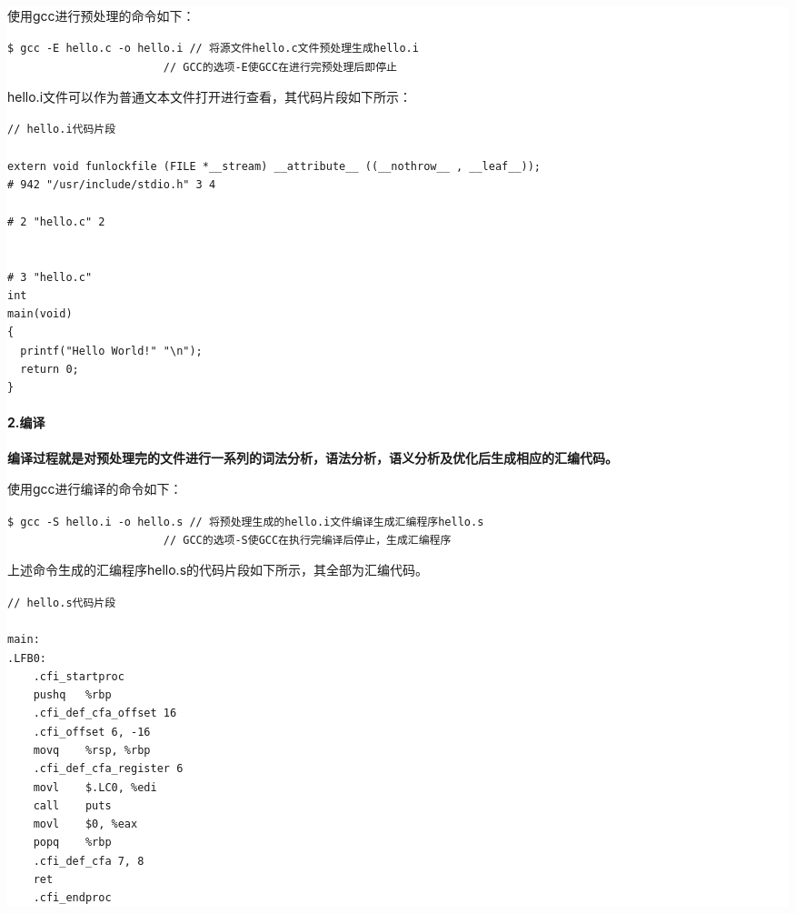 使用gcc进行预处理的命令如下：

```
$ gcc -E hello.c -o hello.i // 将源文件hello.c文件预处理生成hello.i
                        // GCC的选项-E使GCC在进行完预处理后即停止
```

hello.i文件可以作为普通文本文件打开进行查看，其代码片段如下所示：

```
// hello.i代码片段

extern void funlockfile (FILE *__stream) __attribute__ ((__nothrow__ , __leaf__));
# 942 "/usr/include/stdio.h" 3 4

# 2 "hello.c" 2


# 3 "hello.c"
int
main(void)
{
  printf("Hello World!" "\n");
  return 0;
}
```



#### 2.编译

**编译过程就是对预处理完的文件进行一系列的词法分析，语法分析，语义分析及优化后生成相应的汇编代码。**

使用gcc进行编译的命令如下：

```
$ gcc -S hello.i -o hello.s // 将预处理生成的hello.i文件编译生成汇编程序hello.s
                        // GCC的选项-S使GCC在执行完编译后停止，生成汇编程序
```

上述命令生成的汇编程序hello.s的代码片段如下所示，其全部为汇编代码。

```
// hello.s代码片段

main:
.LFB0:
    .cfi_startproc
    pushq   %rbp
    .cfi_def_cfa_offset 16
    .cfi_offset 6, -16
    movq    %rsp, %rbp
    .cfi_def_cfa_register 6
    movl    $.LC0, %edi
    call    puts
    movl    $0, %eax
    popq    %rbp
    .cfi_def_cfa 7, 8
    ret
    .cfi_endproc
```
